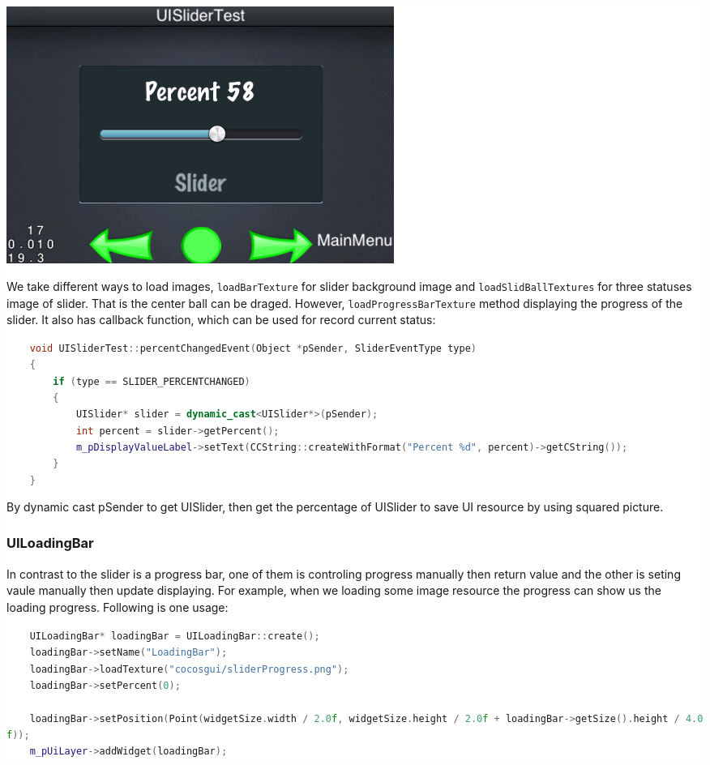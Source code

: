 ![uislider](res/uislider.png)

We take different ways to load images, `loadBarTexture` for slider background image and `loadSlidBallTextures` for  three statuses image of slider. That is the center ball can be draged. However, `loadProgressBarTexture` method displaying the progress of the slider. It also has callback function, which can be used for record current status:

``` c++
    void UISliderTest::percentChangedEvent(Object *pSender, SliderEventType type)
    {
        if (type == SLIDER_PERCENTCHANGED)
        {
            UISlider* slider = dynamic_cast<UISlider*>(pSender);
            int percent = slider->getPercent();
            m_pDisplayValueLabel->setText(CCString::createWithFormat("Percent %d", percent)->getCString());
        }
    }

```

By dynamic cast pSender to get UISlider, then get the percentage of UISlider to save UI resource by using squared picture.

### UILoadingBar

In contrast to the slider is a progress bar, one of them is controling progress manually then return value and the other is seting vaule manually then update displaying. For example, when we loading some image resource the progress can show us the loading progress. Following is one usage:

``` c++
    UILoadingBar* loadingBar = UILoadingBar::create();
    loadingBar->setName("LoadingBar");
    loadingBar->loadTexture("cocosgui/sliderProgress.png");
    loadingBar->setPercent(0);
    
    loadingBar->setPosition(Point(widgetSize.width / 2.0f, widgetSize.height / 2.0f + loadingBar->getSize().height / 4.0f));
    m_pUiLayer->addWidget(loadingBar);

```
